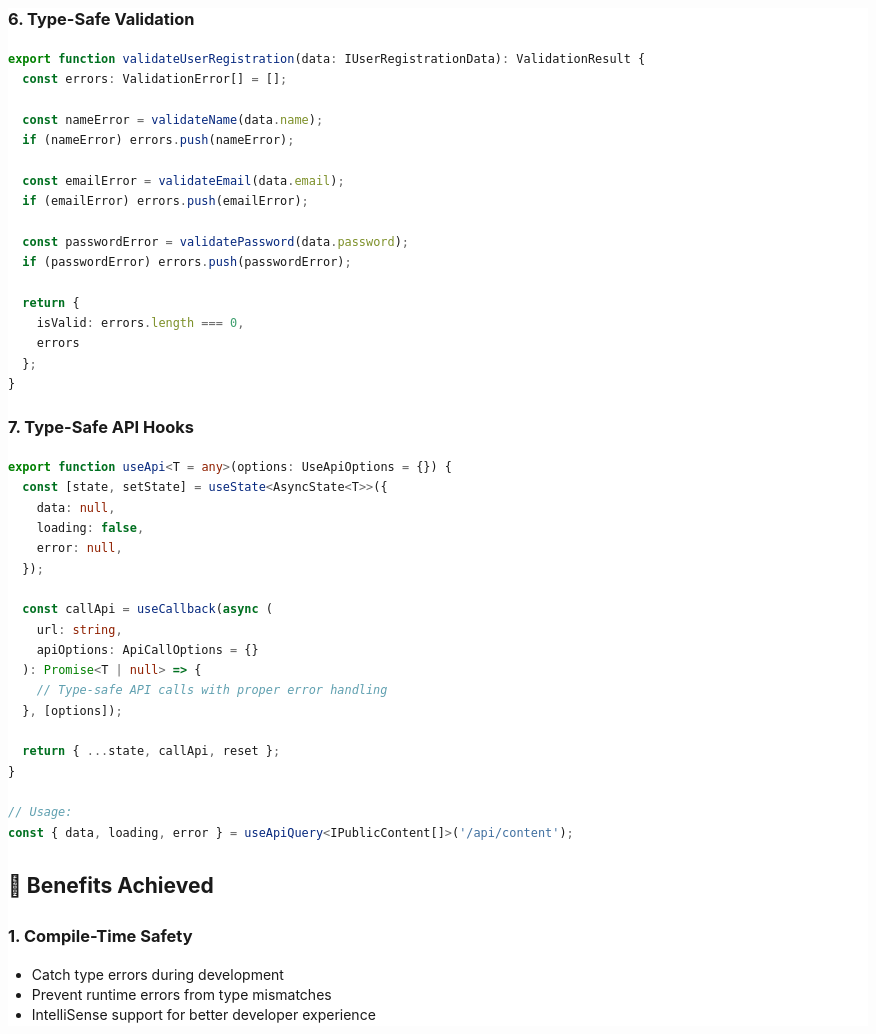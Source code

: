 
### 6. **Type-Safe Validation**

```typescript
export function validateUserRegistration(data: IUserRegistrationData): ValidationResult {
  const errors: ValidationError[] = [];
  
  const nameError = validateName(data.name);
  if (nameError) errors.push(nameError);
  
  const emailError = validateEmail(data.email);
  if (emailError) errors.push(emailError);
  
  const passwordError = validatePassword(data.password);
  if (passwordError) errors.push(passwordError);
  
  return {
    isValid: errors.length === 0,
    errors
  };
}
```

### 7. **Type-Safe API Hooks**

```typescript
export function useApi<T = any>(options: UseApiOptions = {}) {
  const [state, setState] = useState<AsyncState<T>>({
    data: null,
    loading: false,
    error: null,
  });

  const callApi = useCallback(async (
    url: string,
    apiOptions: ApiCallOptions = {}
  ): Promise<T | null> => {
    // Type-safe API calls with proper error handling
  }, [options]);

  return { ...state, callApi, reset };
}

// Usage:
const { data, loading, error } = useApiQuery<IPublicContent[]>('/api/content');
```

## 🎯 Benefits Achieved

### 1. **Compile-Time Safety**
- Catch type errors during development
- Prevent runtime errors from type mismatches
- IntelliSense support for better developer experience
